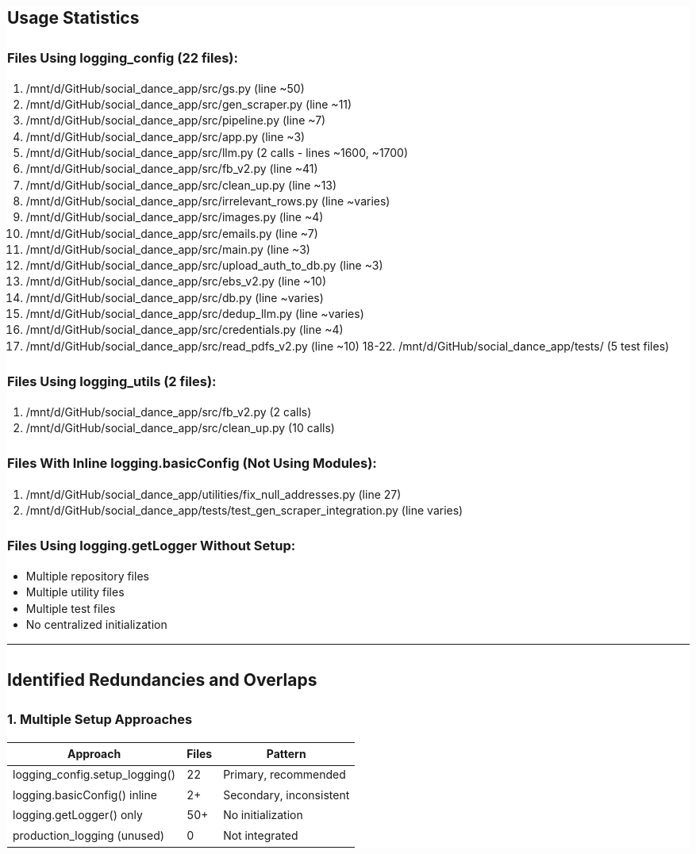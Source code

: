 
## Usage Statistics

### Files Using logging_config (22 files):

1. /mnt/d/GitHub/social_dance_app/src/gs.py (line ~50)
2. /mnt/d/GitHub/social_dance_app/src/gen_scraper.py (line ~11)
3. /mnt/d/GitHub/social_dance_app/src/pipeline.py (line ~7)
4. /mnt/d/GitHub/social_dance_app/src/app.py (line ~3)
5. /mnt/d/GitHub/social_dance_app/src/llm.py (2 calls - lines ~1600, ~1700)
6. /mnt/d/GitHub/social_dance_app/src/fb_v2.py (line ~41)
7. /mnt/d/GitHub/social_dance_app/src/clean_up.py (line ~13)
8. /mnt/d/GitHub/social_dance_app/src/irrelevant_rows.py (line ~varies)
9. /mnt/d/GitHub/social_dance_app/src/images.py (line ~4)
10. /mnt/d/GitHub/social_dance_app/src/emails.py (line ~7)
11. /mnt/d/GitHub/social_dance_app/src/main.py (line ~3)
12. /mnt/d/GitHub/social_dance_app/src/upload_auth_to_db.py (line ~3)
13. /mnt/d/GitHub/social_dance_app/src/ebs_v2.py (line ~10)
14. /mnt/d/GitHub/social_dance_app/src/db.py (line ~varies)
15. /mnt/d/GitHub/social_dance_app/src/dedup_llm.py (line ~varies)
16. /mnt/d/GitHub/social_dance_app/src/credentials.py (line ~4)
17. /mnt/d/GitHub/social_dance_app/src/read_pdfs_v2.py (line ~10)
18-22. /mnt/d/GitHub/social_dance_app/tests/ (5 test files)

### Files Using logging_utils (2 files):

1. /mnt/d/GitHub/social_dance_app/src/fb_v2.py (2 calls)
2. /mnt/d/GitHub/social_dance_app/src/clean_up.py (10 calls)

### Files With Inline logging.basicConfig (Not Using Modules):

1. /mnt/d/GitHub/social_dance_app/utilities/fix_null_addresses.py (line 27)
2. /mnt/d/GitHub/social_dance_app/tests/test_gen_scraper_integration.py (line varies)

### Files Using logging.getLogger Without Setup:

- Multiple repository files
- Multiple utility files
- Multiple test files
- No centralized initialization

---

## Identified Redundancies and Overlaps

### 1. Multiple Setup Approaches

| Approach | Files | Pattern |
|----------|-------|---------|
| logging_config.setup_logging() | 22 | Primary, recommended |
| logging.basicConfig() inline | 2+ | Secondary, inconsistent |
| logging.getLogger() only | 50+ | No initialization |
| production_logging (unused) | 0 | Not integrated |
